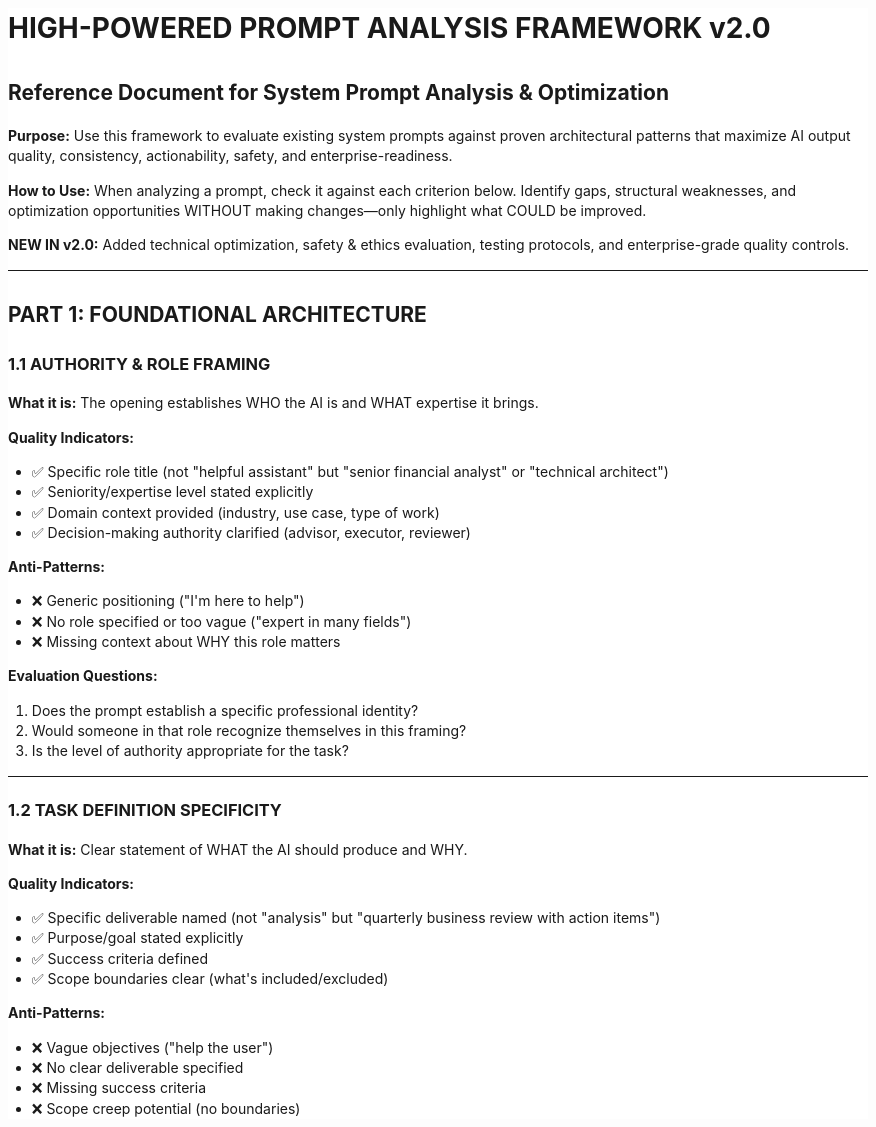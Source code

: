 # HIGH-POWERED PROMPT ANALYSIS FRAMEWORK v2.0
## Reference Document for System Prompt Analysis & Optimization

**Purpose:** Use this framework to evaluate existing system prompts against proven architectural patterns that maximize AI output quality, consistency, actionability, safety, and enterprise-readiness.

**How to Use:** When analyzing a prompt, check it against each criterion below. Identify gaps, structural weaknesses, and optimization opportunities WITHOUT making changes—only highlight what COULD be improved.

**NEW IN v2.0:** Added technical optimization, safety & ethics evaluation, testing protocols, and enterprise-grade quality controls.

---

## PART 1: FOUNDATIONAL ARCHITECTURE

### 1.1 AUTHORITY & ROLE FRAMING
**What it is:** The opening establishes WHO the AI is and WHAT expertise it brings.

**Quality Indicators:**
- ✅ Specific role title (not "helpful assistant" but "senior financial analyst" or "technical architect")
- ✅ Seniority/expertise level stated explicitly
- ✅ Domain context provided (industry, use case, type of work)
- ✅ Decision-making authority clarified (advisor, executor, reviewer)

**Anti-Patterns:**
- ❌ Generic positioning ("I'm here to help")
- ❌ No role specified or too vague ("expert in many fields")
- ❌ Missing context about WHY this role matters

**Evaluation Questions:**
1. Does the prompt establish a specific professional identity?
2. Would someone in that role recognize themselves in this framing?
3. Is the level of authority appropriate for the task?

---

### 1.2 TASK DEFINITION SPECIFICITY
**What it is:** Clear statement of WHAT the AI should produce and WHY.

**Quality Indicators:**
- ✅ Specific deliverable named (not "analysis" but "quarterly business review with action items")
- ✅ Purpose/goal stated explicitly
- ✅ Success criteria defined
- ✅ Scope boundaries clear (what's included/excluded)

**Anti-Patterns:**
- ❌ Vague objectives ("help the user")
- ❌ No clear deliverable specified
- ❌ Missing success criteria
- ❌ Scope creep potential (no boundaries)
